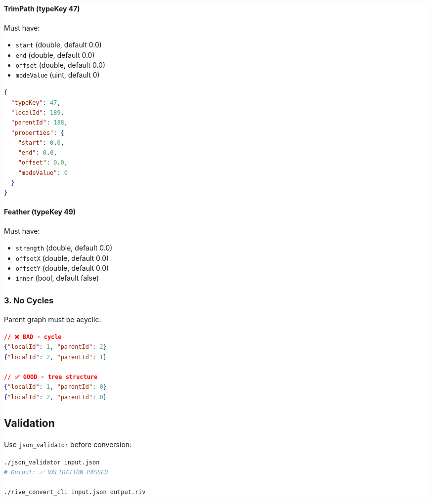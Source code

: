 #### TrimPath (typeKey 47)

Must have:
- `start` (double, default 0.0)
- `end` (double, default 0.0)
- `offset` (double, default 0.0)
- `modeValue` (uint, default 0)

```json
{
  "typeKey": 47,
  "localId": 189,
  "parentId": 188,
  "properties": {
    "start": 0.0,
    "end": 0.0,
    "offset": 0.0,
    "modeValue": 0
  }
}
```

#### Feather (typeKey 49)

Must have:
- `strength` (double, default 0.0)
- `offsetX` (double, default 0.0)
- `offsetY` (double, default 0.0)
- `inner` (bool, default false)

### 3. No Cycles

Parent graph must be acyclic:

```json
// ❌ BAD - cycle
{"localId": 1, "parentId": 2}
{"localId": 2, "parentId": 1}

// ✅ GOOD - tree structure
{"localId": 1, "parentId": 0}
{"localId": 2, "parentId": 0}
```

## Validation

Use `json_validator` before conversion:

```bash
./json_validator input.json
# Output: ✅ VALIDATION PASSED

./rive_convert_cli input.json output.riv
```
